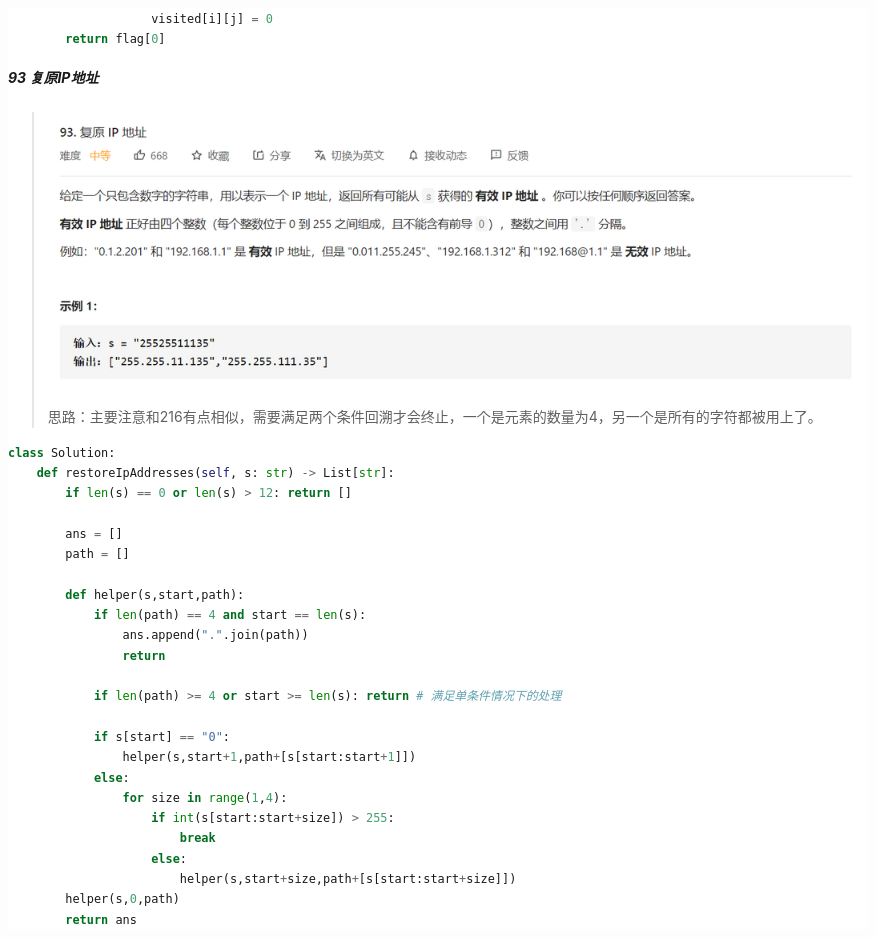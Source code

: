 ```python
                    visited[i][j] = 0
        return flag[0]
```



##### 93 复原IP地址

>   ![image-20210901204516408](images/image-20210901204516408.png)
>
>   思路：主要注意和216有点相似，需要满足两个条件回溯才会终止，一个是元素的数量为4，另一个是所有的字符都被用上了。

```python
class Solution:
    def restoreIpAddresses(self, s: str) -> List[str]:
        if len(s) == 0 or len(s) > 12: return []

        ans = []
        path = []

        def helper(s,start,path):
            if len(path) == 4 and start == len(s):
                ans.append(".".join(path))
                return 
            
            if len(path) >= 4 or start >= len(s): return # 满足单条件情况下的处理

            if s[start] == "0":
                helper(s,start+1,path+[s[start:start+1]]) 
            else:
                for size in range(1,4):
                    if int(s[start:start+size]) > 255:
                        break
                    else:
                        helper(s,start+size,path+[s[start:start+size]])
        helper(s,0,path)
        return ans
```
